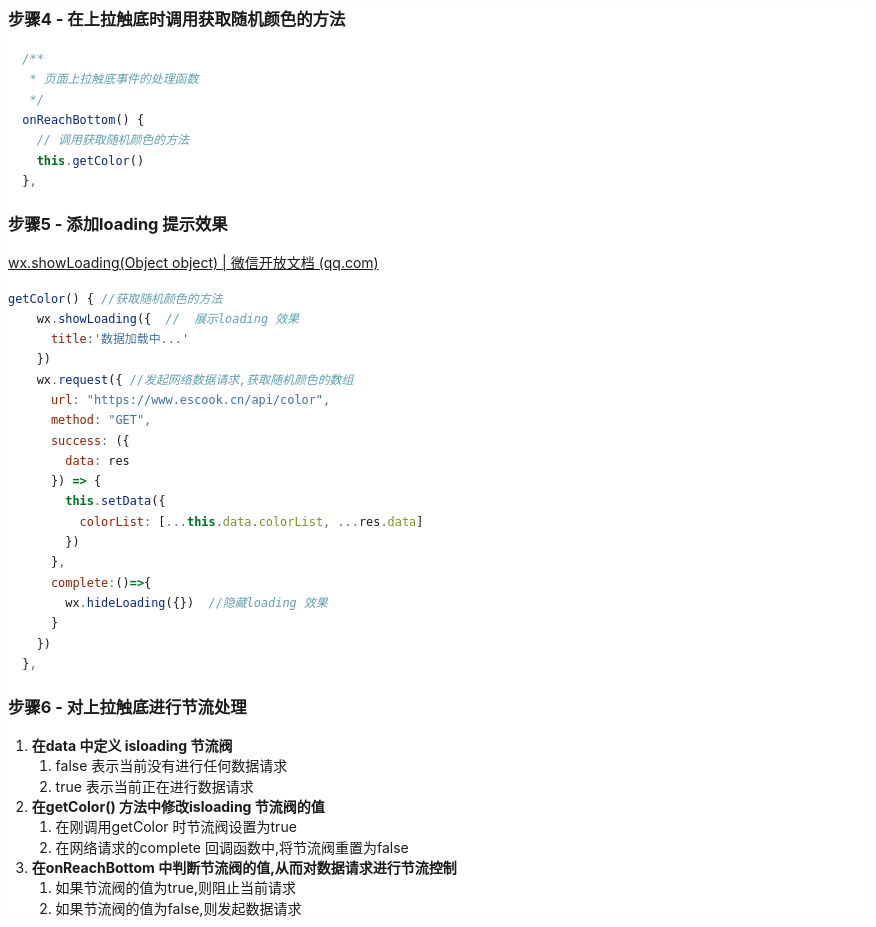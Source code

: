 



### 步骤4 - 在上拉触底时调用获取随机颜色的方法

```js
  /**
   * 页面上拉触底事件的处理函数
   */
  onReachBottom() {
    // 调用获取随机颜色的方法
    this.getColor()
  },
```





### 步骤5 - 添加loading 提示效果

 [wx.showLoading(Object object) | 微信开放文档 (qq.com)](https://developers.weixin.qq.com/miniprogram/dev/api/ui/interaction/wx.showLoading.html) 

```js
getColor() { //获取随机颜色的方法
    wx.showLoading({  //  展示loading 效果
      title:'数据加载中...' 
    })
    wx.request({ //发起网络数据请求,获取随机颜色的数组
      url: "https://www.escook.cn/api/color",
      method: "GET",
      success: ({
        data: res
      }) => {
        this.setData({
          colorList: [...this.data.colorList, ...res.data]
        })
      },
      complete:()=>{
        wx.hideLoading({})  //隐藏loading 效果
      }
    })
  },
```





### 步骤6 - 对上拉触底进行节流处理

1. **在data 中定义 isloading 节流阀**
   1. false 表示当前没有进行任何数据请求
   2. true 表示当前正在进行数据请求
2. **在getColor() 方法中修改isloading 节流阀的值**
   1. 在刚调用getColor 时节流阀设置为true
   2. 在网络请求的complete 回调函数中,将节流阀重置为false
3. **在onReachBottom 中判断节流阀的值,从而对数据请求进行节流控制**
   1. 如果节流阀的值为true,则阻止当前请求
   2. 如果节流阀的值为false,则发起数据请求
